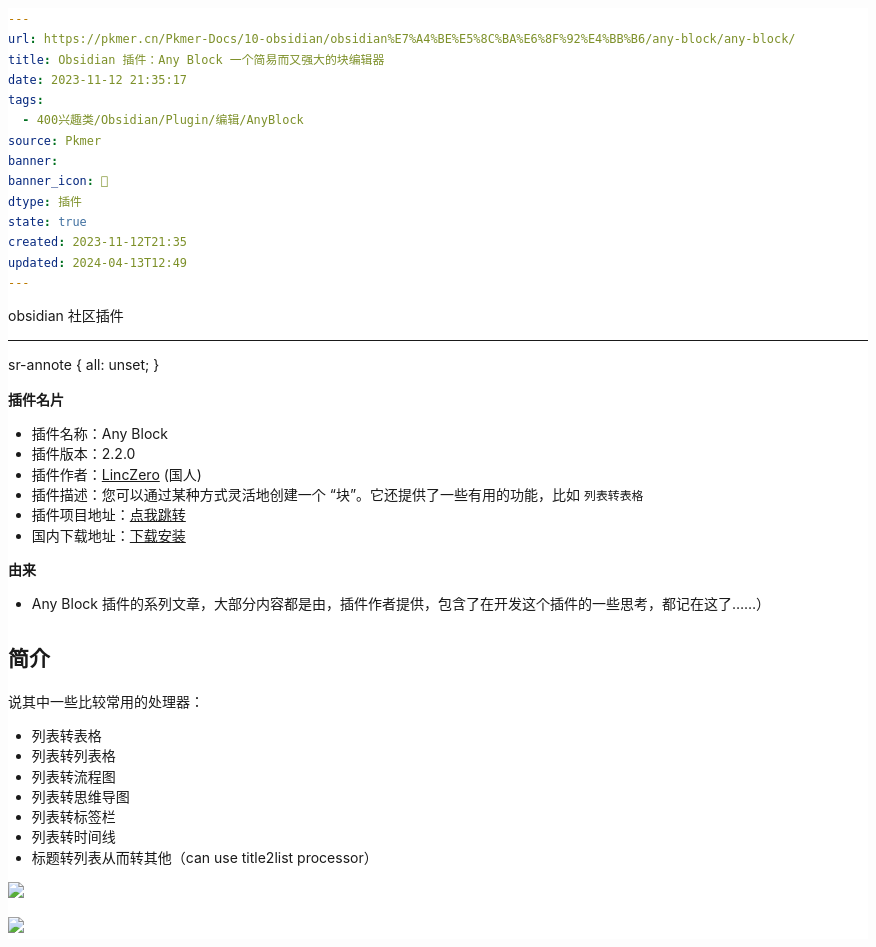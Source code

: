 ```yaml
---
url: https://pkmer.cn/Pkmer-Docs/10-obsidian/obsidian%E7%A4%BE%E5%8C%BA%E6%8F%92%E4%BB%B6/any-block/any-block/
title: Obsidian 插件：Any Block 一个简易而又强大的块编辑器
date: 2023-11-12 21:35:17
tags:
  - 400兴趣类/Obsidian/Plugin/编辑/AnyBlock
source: Pkmer
banner: 
banner_icon: 🔖
dtype: 插件
state: true
created: 2023-11-12T21:35
updated: 2024-04-13T12:49
---
```

<div class="menu-toggle"> <SidebarToggle client:idle ></SidebarToggle> </div>

obsidian 社区插件

* * *

sr-annote { all: unset; }

**插件名片**

*   插件名称：Any Block
*   插件版本：2.2.0
*   插件作者：[LincZero](https://github.com/LincZero) (国人)
*   插件描述：您可以通过某种方式灵活地创建一个 “块”。它还提供了一些有用的功能，比如 `列表转表格`
*   插件项目地址：[点我跳转](https://github.com/LincZero/obsidian-any-block)
*   国内下载地址：[下载安装](https://pkmer.cn/products/plugin/pluginMarket/?any-block)

**由来**

*   Any Block 插件的系列文章，大部分内容都是由，插件作者提供，包含了在开发这个插件的一些思考，都记在这了……）

## 简介

说其中一些比较常用的处理器：

*   列表转表格
*   列表转列表格
*   列表转流程图
*   列表转思维导图
*   列表转标签栏
*   列表转时间线
*   标题转列表从而转其他（can use title2list processor）

![](https://cdn.pkmer.cn/images/202308110925636.png!pkmer)

![](https://cdn.pkmer.cn/images/202308110925637.png!pkmer)
